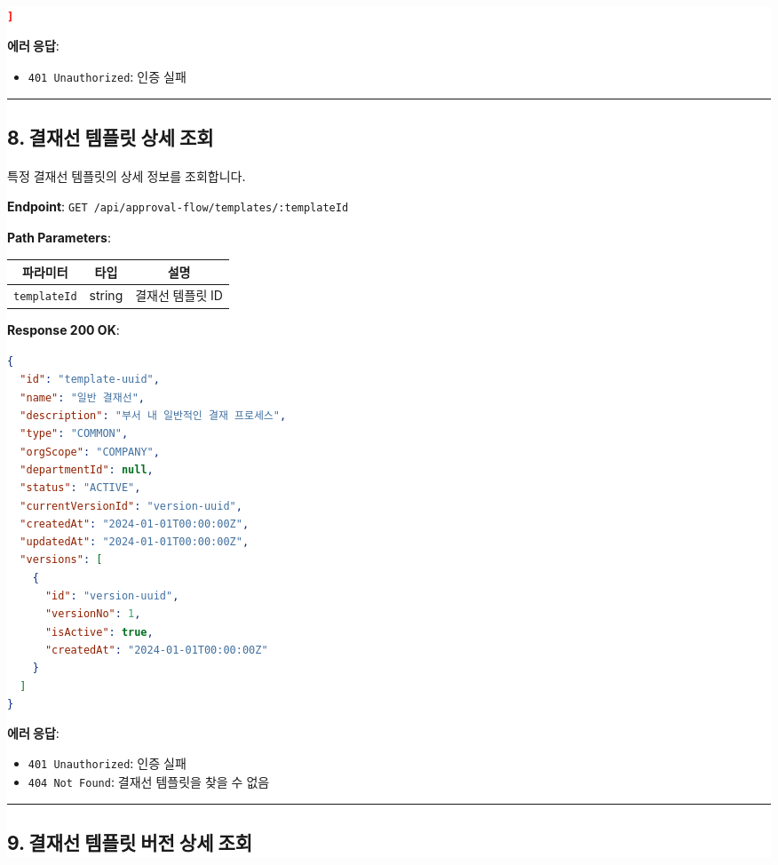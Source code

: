 ```json
]
```

**에러 응답**:

- `401 Unauthorized`: 인증 실패

---

## 8. 결재선 템플릿 상세 조회

특정 결재선 템플릿의 상세 정보를 조회합니다.

**Endpoint**: `GET /api/approval-flow/templates/:templateId`

**Path Parameters**:

| 파라미터     | 타입   | 설명             |
| ------------ | ------ | ---------------- |
| `templateId` | string | 결재선 템플릿 ID |

**Response 200 OK**:

```json
{
  "id": "template-uuid",
  "name": "일반 결재선",
  "description": "부서 내 일반적인 결재 프로세스",
  "type": "COMMON",
  "orgScope": "COMPANY",
  "departmentId": null,
  "status": "ACTIVE",
  "currentVersionId": "version-uuid",
  "createdAt": "2024-01-01T00:00:00Z",
  "updatedAt": "2024-01-01T00:00:00Z",
  "versions": [
    {
      "id": "version-uuid",
      "versionNo": 1,
      "isActive": true,
      "createdAt": "2024-01-01T00:00:00Z"
    }
  ]
}
```

**에러 응답**:

- `401 Unauthorized`: 인증 실패
- `404 Not Found`: 결재선 템플릿을 찾을 수 없음

---

## 9. 결재선 템플릿 버전 상세 조회
